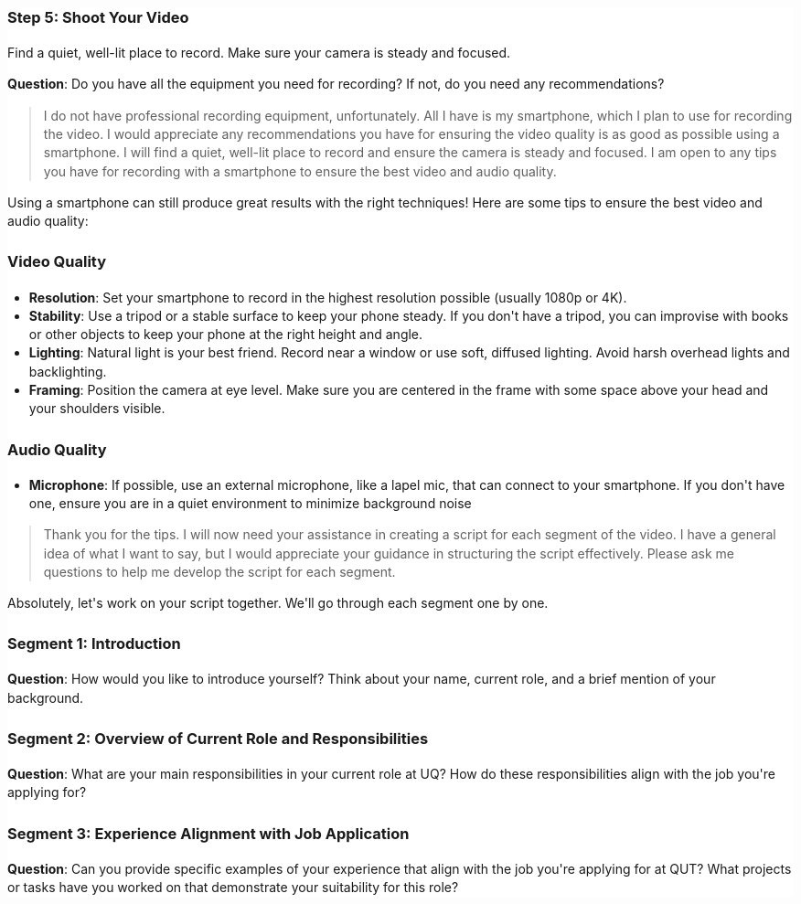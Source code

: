 ### Step 5: Shoot Your Video
Find a quiet, well-lit place to record. Make sure your camera is steady and focused.

**Question**: Do you have all the equipment you need for recording? If not, do you need any recommendations?

> I do not have professional recording equipment, unfortunately. All I have is my smartphone, which I plan to use for recording the video. I would appreciate any recommendations you have for ensuring the video quality is as good as possible using a smartphone. I will find a quiet, well-lit place to record and ensure the camera is steady and focused. I am open to any tips you have for recording with a smartphone to ensure the best video and audio quality.

Using a smartphone can still produce great results with the right techniques! Here are some tips to ensure the best video and audio quality:

### Video Quality
- **Resolution**: Set your smartphone to record in the highest resolution possible (usually 1080p or 4K).
- **Stability**: Use a tripod or a stable surface to keep your phone steady. If you don't have a tripod, you can improvise with books or other objects to keep your phone at the right height and angle.
- **Lighting**: Natural light is your best friend. Record near a window or use soft, diffused lighting. Avoid harsh overhead lights and backlighting.
- **Framing**: Position the camera at eye level. Make sure you are centered in the frame with some space above your head and your shoulders visible.

### Audio Quality
- **Microphone**: If possible, use an external microphone, like a lapel mic, that can connect to your smartphone. If you don't have one, ensure you are in a quiet environment to minimize background noise

> Thank you for the tips. I will now need your assistance in creating a script for each segment of the video. I have a general idea of what I want to say, but I would appreciate your guidance in structuring the script effectively. Please ask me questions to help me develop the script for each segment.

Absolutely, let's work on your script together. We'll go through each segment one by one. 

### Segment 1: Introduction
**Question**: How would you like to introduce yourself? Think about your name, current role, and a brief mention of your background.

### Segment 2: Overview of Current Role and Responsibilities
**Question**: What are your main responsibilities in your current role at UQ? How do these responsibilities align with the job you're applying for?

### Segment 3: Experience Alignment with Job Application
**Question**: Can you provide specific examples of your experience that align with the job you're applying for at QUT? What projects or tasks have you worked on that demonstrate your suitability for this role?
